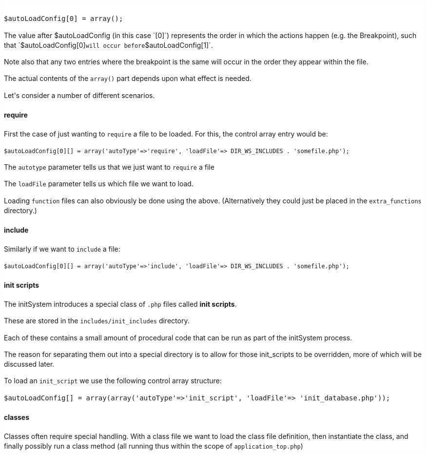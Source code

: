 <pre> 
$autoLoadConfig[0] = array(); 
</pre>

The value after $autoLoadConfig (in this case `[0]`) represents the order in which the actions happen (e.g. the Breakpoint), such that `$autoLoadConfig[0]` will occur before `$autoLoadConfig[1]`. 

Note also that any two entries where the breakpoint is the same will occur in the order they appear within the file. 

The actual contents of the `array()` part depends upon what effect is needed. 

Let's consider a number of different scenarios.

#### require
First the case of just wanting to `require` a file to be loaded. For this, the control array entry would be:

```
$autoLoadConfig[0][] = array('autoType'=>'require', 'loadFile'=> DIR_WS_INCLUDES . 'somefile.php'); 
```

The `autotype` parameter tells us that we just want to `require` a file

The `loadFile` parameter tells us which file we want to load.

Loading `function` files can also obviously be done using the above. (Alternatively they could just be placed in the `extra_functions` directory.)


#### include
Similarly if we want to `include` a file:

```
$autoLoadConfig[0][] = array('autoType'=>'include', 'loadFile'=> DIR_WS_INCLUDES . 'somefile.php'); 
```

#### init scripts
The initSystem introduces a special class of `.php` files called **init scripts**. 

These are stored in the `includes/init_includes` directory. 

Each of these contains a small amount of procedural code that can be run as part of the initSystem process. 

The reason for separating them out into a special directory is to allow for those init_scripts to be overridden, more of which will be discussed later. 

To load an `init_script` we use the following control array structure:

<pre>
$autoLoadConfig[] = array(array('autoType'=>'init_script', 'loadFile'=> 'init_database.php'));
</pre>

#### classes
Classes often require special handling. With a class file we want to load the class file definition, then instantiate the class, and finally possibly run a class method (all running thus within the scope of `application_top.php`)
